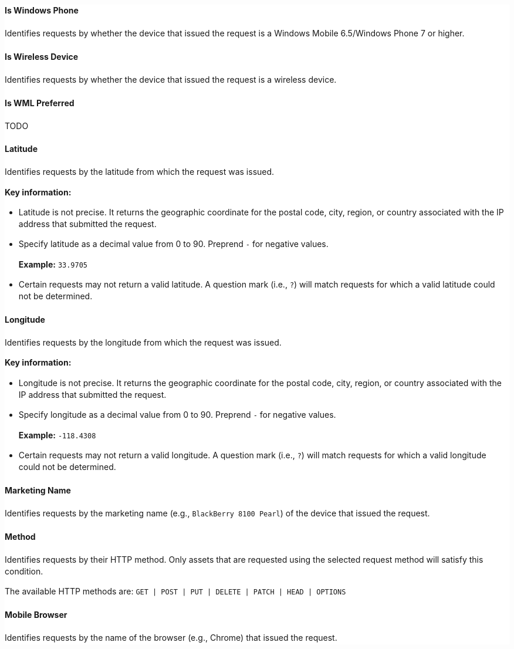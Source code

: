 #### Is Windows Phone

Identifies requests by whether the device that issued the request is a Windows Mobile 6.5/Windows Phone 7 or higher.

#### Is Wireless Device

Identifies requests by whether the device that issued the request is a wireless device. 

#### Is WML Preferred

TODO

#### Latitude

Identifies requests by the latitude from which the request was issued.

**Key information:**

-   Latitude is not precise. It returns the geographic coordinate for the postal code, city, region, or country associated with the IP address that submitted the request.
-   Specify latitude as a decimal value from 0 to 90. Preprend `-` for negative values.

    **Example:** `33.9705`

-   Certain requests may not return a valid latitude. A question mark (i.e., `?`) will match requests for which a valid latitude could not be determined.

#### Longitude

Identifies requests by the longitude from which the request was issued.

**Key information:**

-   Longitude is not precise. It returns the geographic coordinate for the postal code, city, region, or country associated with the IP address that submitted the request.
-   Specify longitude as a decimal value from 0 to 90. Preprend `-` for negative values.

    **Example:** `-118.4308`

-   Certain requests may not return a valid longitude. A question mark (i.e., `?`) will match requests for which a valid longitude could not be determined.

#### Marketing Name

Identifies requests by the marketing name (e.g., `BlackBerry 8100 Pearl`) of the device that issued the request.

#### Method

Identifies requests by their HTTP method. Only assets that are requested using the selected request method will satisfy this condition.

The available HTTP methods are: `GET | POST | PUT | DELETE | PATCH | HEAD | OPTIONS`



#### Mobile Browser

Identifies requests by the name of the browser (e.g., Chrome) that issued the request.
